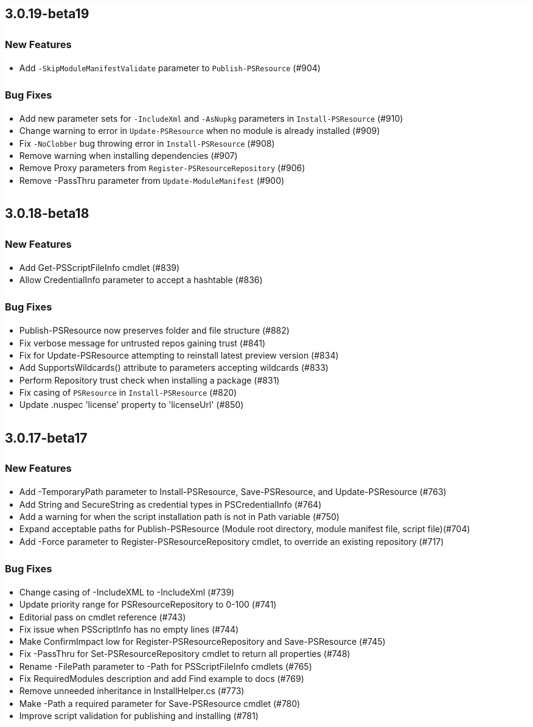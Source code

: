 ## 3.0.19-beta19

### New Features
- Add `-SkipModuleManifestValidate` parameter to `Publish-PSResource` (#904)

### Bug Fixes
- Add new parameter sets for `-IncludeXml` and `-AsNupkg` parameters in `Install-PSResource` (#910)
- Change warning to error in `Update-PSResource` when no module is already installed (#909)
- Fix `-NoClobber` bug throwing error in `Install-PSResource` (#908)
- Remove warning when installing dependencies (#907)
- Remove Proxy parameters from `Register-PSResourceRepository` (#906)
- Remove -PassThru parameter from `Update-ModuleManifest` (#900)

## 3.0.18-beta18

### New Features
- Add Get-PSScriptFileInfo cmdlet (#839)
- Allow CredentialInfo parameter to accept a hashtable  (#836)

### Bug Fixes
- Publish-PSResource now preserves folder and file structure (#882)
- Fix verbose message for untrusted repos gaining trust (#841)
- Fix for Update-PSResource attempting to reinstall latest preview version (#834)
- Add SupportsWildcards() attribute to parameters accepting wildcards (#833)
- Perform Repository trust check when installing a package (#831)
- Fix casing of `PSResource` in `Install-PSResource` (#820)
- Update .nuspec 'license' property to 'licenseUrl' (#850)

## 3.0.17-beta17

### New Features
- Add -TemporaryPath parameter to Install-PSResource, Save-PSResource, and Update-PSResource (#763)
- Add String and SecureString as credential types in PSCredentialInfo (#764)
- Add a warning for when the script installation path is not in Path variable (#750)
- Expand acceptable paths for Publish-PSResource (Module root directory, module manifest file, script file)(#704)
- Add -Force parameter to Register-PSResourceRepository cmdlet, to override an existing repository (#717)

### Bug Fixes
- Change casing of -IncludeXML to -IncludeXml (#739)
- Update priority range for PSResourceRepository to 0-100 (#741)
- Editorial pass on cmdlet reference (#743)
- Fix issue when PSScriptInfo has no empty lines (#744)
- Make ConfirmImpact low for Register-PSResourceRepository and Save-PSResource (#745)
- Fix -PassThru for Set-PSResourceRepository cmdlet to return all properties (#748)
- Rename -FilePath parameter to -Path for PSScriptFileInfo cmdlets (#765)
- Fix RequiredModules description and add Find example to docs (#769)
- Remove unneeded inheritance in InstallHelper.cs (#773)
- Make -Path a required parameter for Save-PSResource cmdlet (#780)
- Improve script validation for publishing and installing (#781)
